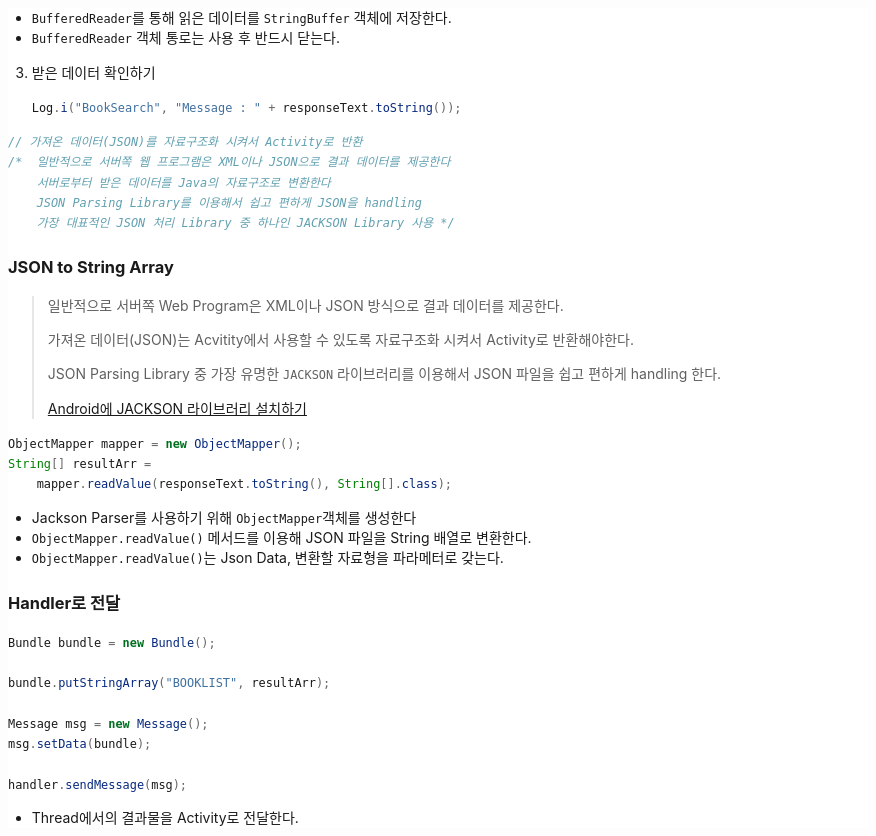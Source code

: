    - `BufferedReader`를 통해 읽은 데이터를 `StringBuffer` 객체에 저장한다.
   - `BufferedReader` 객체 통로는 사용 후 반드시 닫는다.

    

3. 받은 데이터 확인하기

   ```java
   Log.i("BookSearch", "Message : " + responseText.toString());
   ```

   

```java
// 가져온 데이터(JSON)를 자료구조화 시켜서 Activity로 반환
/*  일반적으로 서버쪽 웹 프로그램은 XML이나 JSON으로 결과 데이터를 제공한다
	서버로부터 받은 데이터를 Java의 자료구조로 변환한다				
    JSON Parsing Library를 이용해서 쉽고 편하게 JSON을 handling
	가장 대표적인 JSON 처리 Library 중 하나인 JACKSON Library 사용 */
```



### JSON to String Array

> 일반적으로 서버쪽 Web Program은 XML이나 JSON 방식으로 결과 데이터를 제공한다.
>
> 가져온 데이터(JSON)는 Acvitity에서 사용할 수 있도록 자료구조화 시켜서 Activity로 반환해야한다.
>
> JSON Parsing Library 중 가장 유명한 `JACKSON` 라이브러리를 이용해서 JSON 파일을 쉽고 편하게 handling 한다.
>
> [Android에 JACKSON 라이브러리 설치하기](https://github.com/Jzee21/TIL/blob/master/Android/Gradle.md)

```java
ObjectMapper mapper = new ObjectMapper();
String[] resultArr = 
    mapper.readValue(responseText.toString(), String[].class);
```

- Jackson Parser를 사용하기 위해 `ObjectMapper`객체를 생성한다
- `ObjectMapper.readValue()` 메서드를 이용해 JSON 파일을 String 배열로 변환한다.
- `ObjectMapper.readValue()`는 Json Data, 변환할 자료형을 파라메터로 갖는다.



### Handler로 전달

```java
Bundle bundle = new Bundle();

bundle.putStringArray("BOOKLIST", resultArr);

Message msg = new Message();
msg.setData(bundle);

handler.sendMessage(msg);
```

- Thread에서의 결과물을 Activity로 전달한다.
